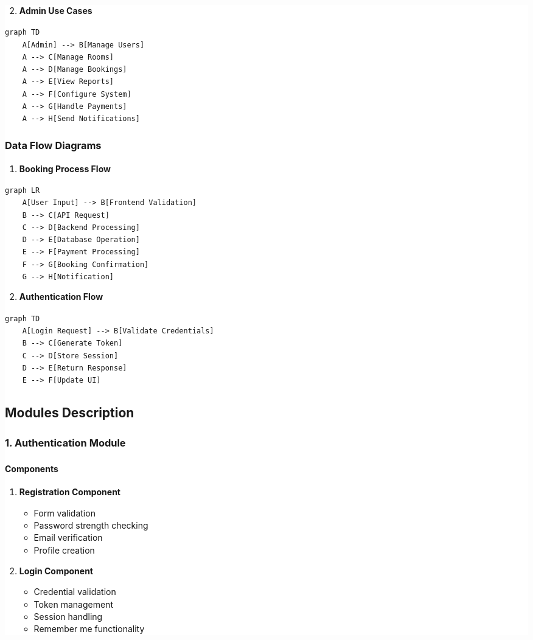 2. **Admin Use Cases**
```mermaid
graph TD
    A[Admin] --> B[Manage Users]
    A --> C[Manage Rooms]
    A --> D[Manage Bookings]
    A --> E[View Reports]
    A --> F[Configure System]
    A --> G[Handle Payments]
    A --> H[Send Notifications]
```

### Data Flow Diagrams

1. **Booking Process Flow**
```mermaid
graph LR
    A[User Input] --> B[Frontend Validation]
    B --> C[API Request]
    C --> D[Backend Processing]
    D --> E[Database Operation]
    E --> F[Payment Processing]
    F --> G[Booking Confirmation]
    G --> H[Notification]
```

2. **Authentication Flow**
```mermaid
graph TD
    A[Login Request] --> B[Validate Credentials]
    B --> C[Generate Token]
    C --> D[Store Session]
    D --> E[Return Response]
    E --> F[Update UI]
```

## Modules Description

### 1. Authentication Module

#### Components
1. **Registration Component**
   - Form validation
   - Password strength checking
   - Email verification
   - Profile creation

2. **Login Component**
   - Credential validation
   - Token management
   - Session handling
   - Remember me functionality

